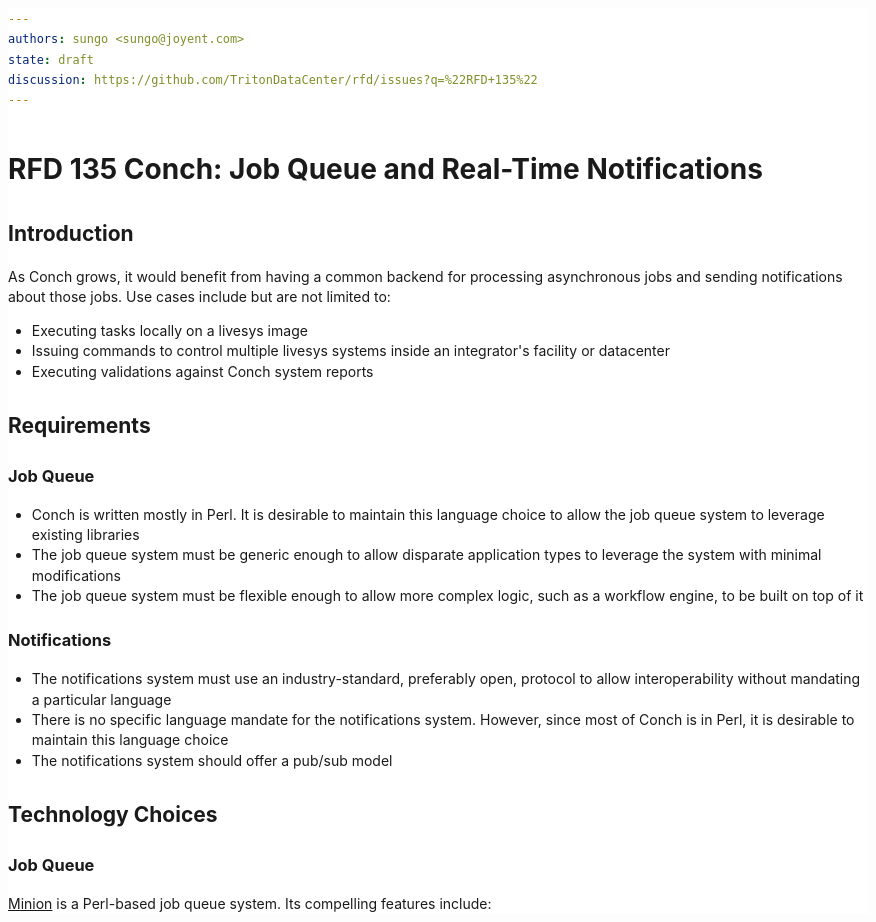 ```yaml
---
authors: sungo <sungo@joyent.com>
state: draft
discussion: https://github.com/TritonDataCenter/rfd/issues?q=%22RFD+135%22
---
```






# RFD 135 Conch: Job Queue and Real-Time Notifications

## Introduction

As Conch grows, it would benefit from having a common backend for processing
asynchronous jobs and sending notifications about those jobs. Use cases include
but are not limited to:

* Executing tasks locally on a livesys image
* Issuing commands to control multiple livesys systems inside an integrator's
  facility or datacenter
* Executing validations against Conch system reports

## Requirements

### Job Queue

* Conch is written mostly in Perl. It is desirable to maintain this language
  choice to allow the job queue system to leverage existing libraries
* The job queue system must be generic enough to allow disparate application
  types to leverage the system with minimal modifications
* The job queue system must be flexible enough to allow more complex logic, such
  as a workflow engine, to be built on top of it

### Notifications

* The notifications system must use an industry-standard, preferably open,
  protocol to allow interoperability without mandating a particular language
* There is no specific language mandate for the notifications system. However,
  since most of Conch is in Perl, it is desirable to maintain this language
  choice
* The notifications system should offer a pub/sub model


## Technology Choices

### Job Queue

[Minion](https://github.com/kraih/minion) is a Perl-based job queue system. Its
compelling features include:
